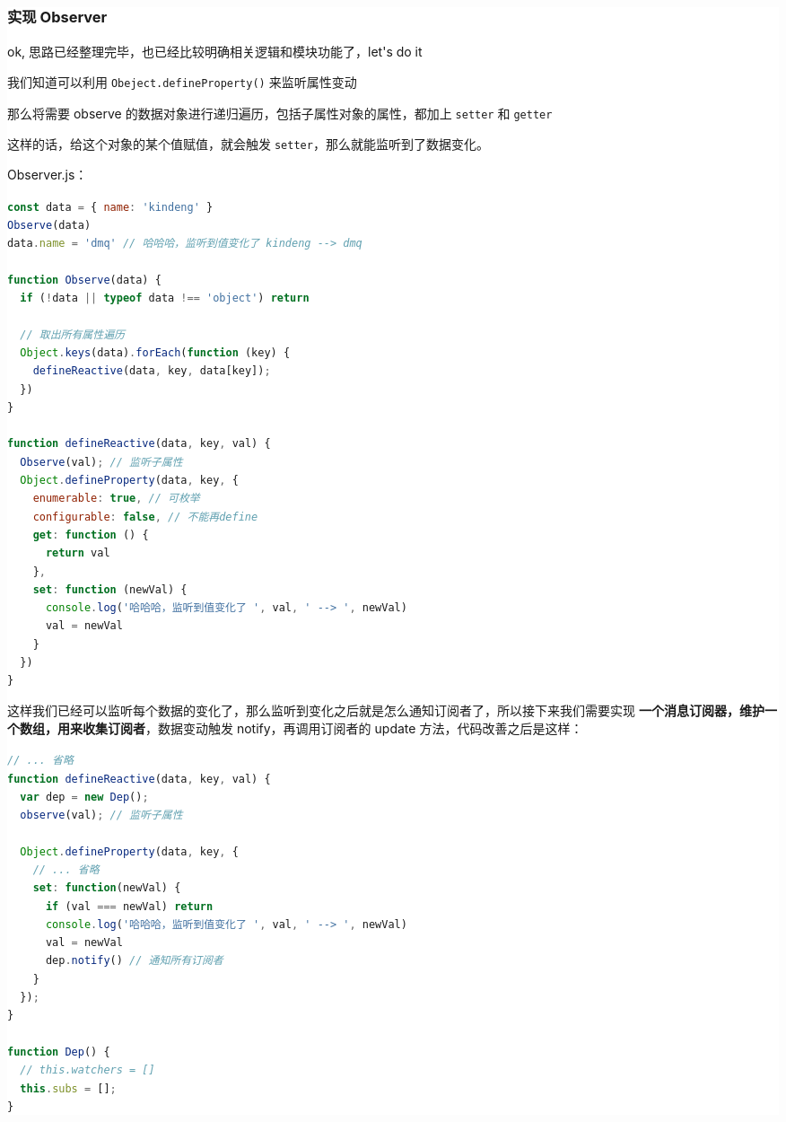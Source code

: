 ### 实现 Observer

ok, 思路已经整理完毕，也已经比较明确相关逻辑和模块功能了，let's do it

我们知道可以利用 `Obeject.defineProperty()` 来监听属性变动

那么将需要 observe 的数据对象进行递归遍历，包括子属性对象的属性，都加上 `setter` 和 `getter`

这样的话，给这个对象的某个值赋值，就会触发 `setter`，那么就能监听到了数据变化。

Observer.js：

```js
const data = { name: 'kindeng' }
Observe(data)
data.name = 'dmq' // 哈哈哈，监听到值变化了 kindeng --> dmq

function Observe(data) {
  if (!data || typeof data !== 'object') return

  // 取出所有属性遍历
  Object.keys(data).forEach(function (key) {
    defineReactive(data, key, data[key]);
  })
}

function defineReactive(data, key, val) {
  Observe(val); // 监听子属性
  Object.defineProperty(data, key, {
    enumerable: true, // 可枚举
    configurable: false, // 不能再define
    get: function () {
      return val
    },
    set: function (newVal) {
      console.log('哈哈哈，监听到值变化了 ', val, ' --> ', newVal)
      val = newVal
    }
  })
}
```

这样我们已经可以监听每个数据的变化了，那么监听到变化之后就是怎么通知订阅者了，所以接下来我们需要实现 **一个消息订阅器，维护一个数组，用来收集订阅者**，数据变动触发 notify，再调用订阅者的 update 方法，代码改善之后是这样：

```js
// ... 省略
function defineReactive(data, key, val) {
  var dep = new Dep();
  observe(val); // 监听子属性

  Object.defineProperty(data, key, {
    // ... 省略
    set: function(newVal) {
      if (val === newVal) return
      console.log('哈哈哈，监听到值变化了 ', val, ' --> ', newVal)
      val = newVal
      dep.notify() // 通知所有订阅者
    }
  });
}

function Dep() {
  // this.watchers = []
  this.subs = [];
}

```